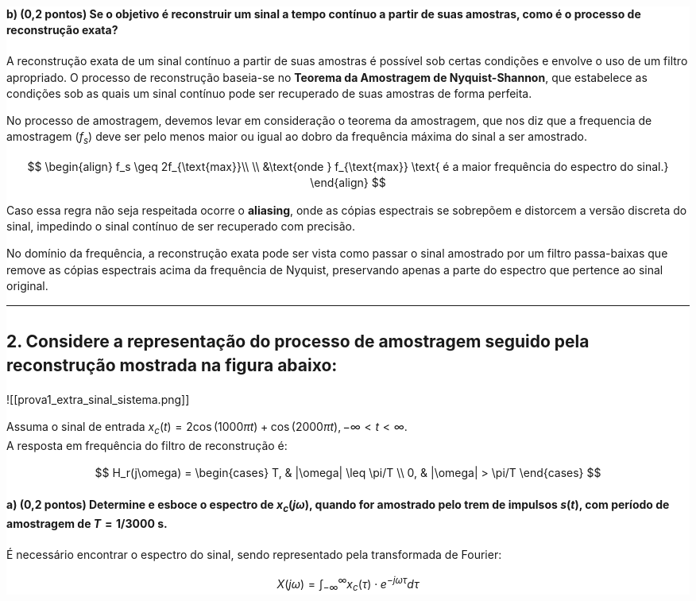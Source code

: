 #### b) **(0,2 pontos)** Se o objetivo é reconstruir um sinal a tempo contínuo a partir de suas amostras, como é o processo de reconstrução exata?

A reconstrução exata de um sinal contínuo a partir de suas amostras é possível sob certas condições e envolve o uso de um filtro apropriado. O processo de reconstrução baseia-se no **Teorema da Amostragem de Nyquist-Shannon**, que estabelece as condições sob as quais um sinal contínuo pode ser recuperado de suas amostras de forma perfeita.

No processo de amostragem, devemos levar em consideração o teorema da amostragem, que nos diz que a frequencia de amostragem $(f_s)$ deve ser pelo menos maior ou igual ao dobro da frequência máxima do sinal a ser amostrado.

$$
\begin{align}
f_s \geq 2f_{\text{max}}\\
\\
&\text{onde } f_{\text{max}} \text{ é a maior frequência do espectro do sinal.}
\end{align}
$$

Caso essa regra não seja respeitada ocorre o **aliasing**, onde as cópias espectrais se sobrepõem e distorcem a versão discreta do sinal, impedindo o sinal contínuo de ser recuperado com precisão.

No domínio da frequência, a reconstrução exata pode ser vista como passar o sinal amostrado por um filtro passa-baixas que remove as cópias espectrais acima da frequência de Nyquist, preservando apenas a parte do espectro que pertence ao sinal original.

---

## 2. Considere a representação do processo de amostragem seguido pela reconstrução mostrada na figura abaixo:

![[prova1_extra_sinal_sistema.png]]

Assuma o sinal de entrada $x_c(t) = 2\cos(1000\pi t) + \cos(2000\pi t), -\infty < t < \infty$.  
A resposta em frequência do filtro de reconstrução é:

$$
H_r(j\omega) = \begin{cases}
T, & |\omega| \leq \pi/T \\
0, & |\omega| > \pi/T
\end{cases}
$$

#### a) **(0,2 pontos)** Determine e esboce o espectro de $x_c(j\omega)$, quando for amostrado pelo trem de impulsos $s(t)$, com período de amostragem de $T = 1/3000$ s.

É necessário encontrar o espectro do sinal, sendo representado pela transformada de Fourier:

$$
X(j\omega) = \int_{-\infty}^{\infty} x_c(\tau) \cdot e^{-j\omega\tau} d\tau
$$
